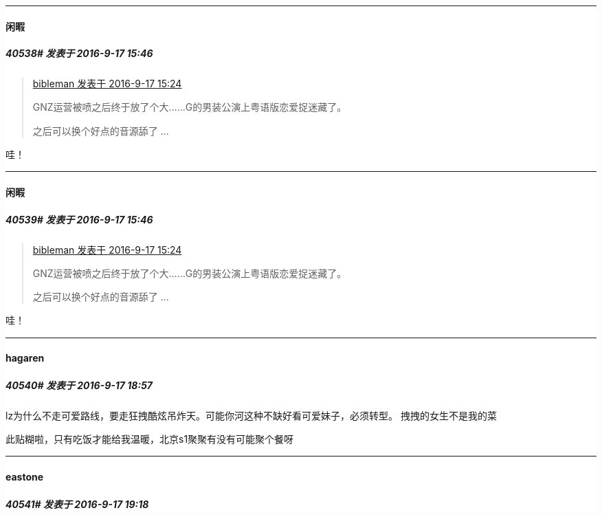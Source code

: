


-----

####  闲暇  
##### 40538#       发表于 2016-9-17 15:46



<blockquote><a href="httphttps://bbs.saraba1st.com/2b/forum.php?mod=redirect&amp;goto=findpost&amp;pid=33604877&amp;ptid=1105387" target="_blank">bibleman 发表于 2016-9-17 15:24</a>

GNZ运营被喷之后终于放了个大……G的男装公演上粤语版恋爱捉迷藏了。

之后可以换个好点的音源舔了 ...</blockquote>
哇！







-----

####  闲暇  
##### 40539#       发表于 2016-9-17 15:46



<blockquote><a href="httphttps://bbs.saraba1st.com/2b/forum.php?mod=redirect&amp;goto=findpost&amp;pid=33604877&amp;ptid=1105387" target="_blank">bibleman 发表于 2016-9-17 15:24</a>

GNZ运营被喷之后终于放了个大……G的男装公演上粤语版恋爱捉迷藏了。

之后可以换个好点的音源舔了 ...</blockquote>
哇！







-----

####  hagaren  
##### 40540#       发表于 2016-9-17 18:57




lz为什么不走可爱路线，要走狂拽酷炫吊炸天。可能你河这种不缺好看可爱妹子，必须转型。
拽拽的女生不是我的菜


此贴糊啦，只有吃饭才能给我温暖，北京s1聚聚有没有可能聚个餐呀







-----

####  eastone  
##### 40541#       发表于 2016-9-17 19:18
